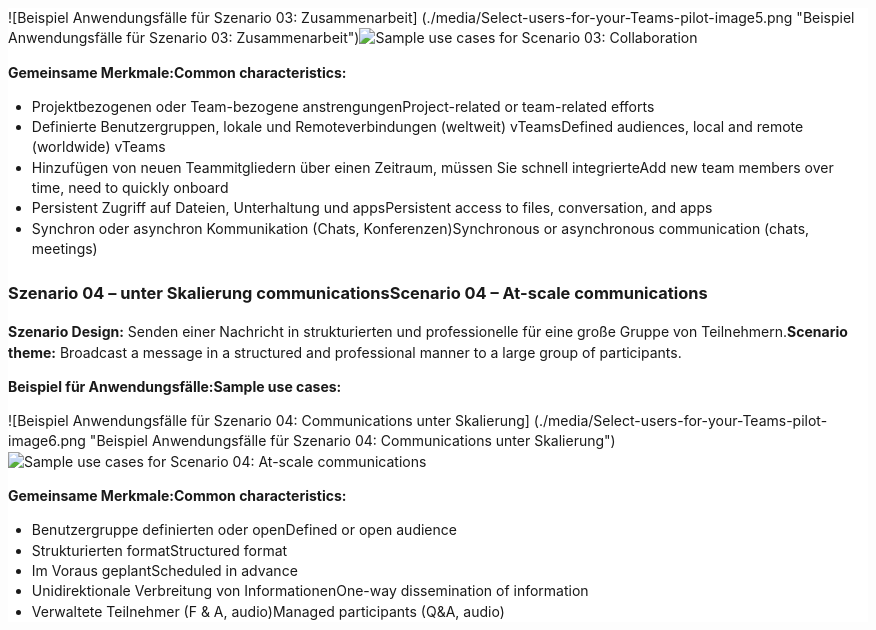 <span data-ttu-id="e34d0-242">![Beispiel Anwendungsfälle für Szenario 03: Zusammenarbeit] (./media/Select-users-for-your-Teams-pilot-image5.png "Beispiel Anwendungsfälle für Szenario 03: Zusammenarbeit")</span><span class="sxs-lookup"><span data-stu-id="e34d0-242">![Sample use cases for Scenario 03: Collaboration](./media/Select-users-for-your-Teams-pilot-image5.png "Sample use cases for Scenario 03: Collaboration")</span></span>

<span data-ttu-id="e34d0-243">**Gemeinsame Merkmale:**</span><span class="sxs-lookup"><span data-stu-id="e34d0-243">**Common characteristics:**</span></span>
-   <span data-ttu-id="e34d0-244">Projektbezogenen oder Team-bezogene anstrengungen</span><span class="sxs-lookup"><span data-stu-id="e34d0-244">Project-related or team-related efforts</span></span>
-   <span data-ttu-id="e34d0-245">Definierte Benutzergruppen, lokale und Remoteverbindungen (weltweit) vTeams</span><span class="sxs-lookup"><span data-stu-id="e34d0-245">Defined audiences, local and remote (worldwide) vTeams</span></span>
-   <span data-ttu-id="e34d0-246">Hinzufügen von neuen Teammitgliedern über einen Zeitraum, müssen Sie schnell integrierte</span><span class="sxs-lookup"><span data-stu-id="e34d0-246">Add new team members over time, need to quickly onboard</span></span>
-   <span data-ttu-id="e34d0-247">Persistent Zugriff auf Dateien, Unterhaltung und apps</span><span class="sxs-lookup"><span data-stu-id="e34d0-247">Persistent access to files, conversation, and apps</span></span>
-   <span data-ttu-id="e34d0-248">Synchron oder asynchron Kommunikation (Chats, Konferenzen)</span><span class="sxs-lookup"><span data-stu-id="e34d0-248">Synchronous or asynchronous communication (chats, meetings)</span></span>

### <a name="scenario-04--at-scale-communications"></a><span data-ttu-id="e34d0-249">Szenario 04 – unter Skalierung communications</span><span class="sxs-lookup"><span data-stu-id="e34d0-249">Scenario 04 – At-scale communications</span></span>
<span data-ttu-id="e34d0-250">**Szenario Design:** Senden einer Nachricht in strukturierten und professionelle für eine große Gruppe von Teilnehmern.</span><span class="sxs-lookup"><span data-stu-id="e34d0-250">**Scenario theme:** Broadcast a message in a structured and professional manner to a large group of participants.</span></span>

<span data-ttu-id="e34d0-251">**Beispiel für Anwendungsfälle:**</span><span class="sxs-lookup"><span data-stu-id="e34d0-251">**Sample use cases:**</span></span>

<span data-ttu-id="e34d0-252">![Beispiel Anwendungsfälle für Szenario 04: Communications unter Skalierung] (./media/Select-users-for-your-Teams-pilot-image6.png "Beispiel Anwendungsfälle für Szenario 04: Communications unter Skalierung")</span><span class="sxs-lookup"><span data-stu-id="e34d0-252">![Sample use cases for Scenario 04: At-scale communications](./media/Select-users-for-your-Teams-pilot-image6.png "Sample use cases for Scenario 04: At-scale communications")</span></span>

<span data-ttu-id="e34d0-253">**Gemeinsame Merkmale:**</span><span class="sxs-lookup"><span data-stu-id="e34d0-253">**Common characteristics:**</span></span>
-   <span data-ttu-id="e34d0-254">Benutzergruppe definierten oder open</span><span class="sxs-lookup"><span data-stu-id="e34d0-254">Defined or open audience</span></span>
-   <span data-ttu-id="e34d0-255">Strukturierten format</span><span class="sxs-lookup"><span data-stu-id="e34d0-255">Structured format</span></span>
-   <span data-ttu-id="e34d0-256">Im Voraus geplant</span><span class="sxs-lookup"><span data-stu-id="e34d0-256">Scheduled in advance</span></span>
-   <span data-ttu-id="e34d0-257">Unidirektionale Verbreitung von Informationen</span><span class="sxs-lookup"><span data-stu-id="e34d0-257">One-way dissemination of information</span></span>
-   <span data-ttu-id="e34d0-258">Verwaltete Teilnehmer (F & A, audio)</span><span class="sxs-lookup"><span data-stu-id="e34d0-258">Managed participants (Q&A, audio)</span></span>
